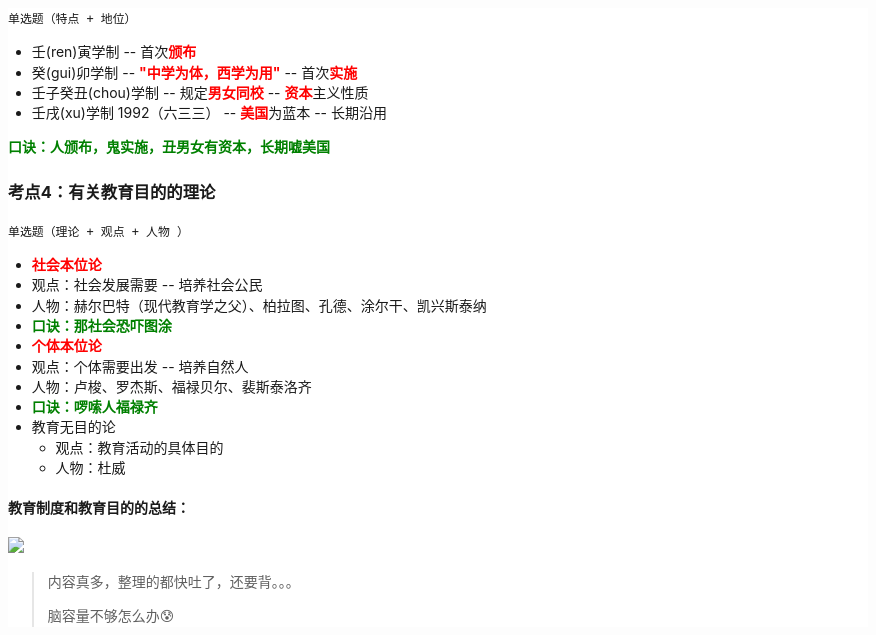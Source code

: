 ```
单选题（特点 + 地位）
```

* 壬(ren)寅学制  --  首次<span style='color:red'>**颁布**</span>
* 癸(gui)卯学制  -- <span style='color:red'>**"中学为体，西学为用"**</span> -- 首次<span style='color:red'>**实施**</span>
* 壬子癸丑(chou)学制 -- 规定<span style='color:red'>**男女同校**</span> -- <span style='color:red'>**资本**</span>主义性质
* 壬戌(xu)学制  1992（六三三） --  <span style='color:red'>**美国**</span>为蓝本  -- 长期沿用

<span style='color:green'>**口诀：人颁布，鬼实施，丑男女有资本，长期嘘美国**</span>

### 考点4：有关教育目的的理论

```
单选题（理论 + 观点 + 人物 ）
```

*  <span style='color:red'>**社会本位论**</span> 
  * 观点：社会发展需要   --   培养社会公民
  * 人物：赫尔巴特（现代教育学之父）、柏拉图、孔德、涂尔干、凯兴斯泰纳
  * <span style='color:green'>**口诀：那社会恐吓图涂**</span>
*  <span style='color:red'>**个体本位论**</span> 
  * 观点：个体需要出发  --  培养自然人
  * 人物：卢梭、罗杰斯、福禄贝尔、裴斯泰洛齐
  * <span style='color:green'>**口诀：啰嗦人福禄齐**</span>
* 教育无目的论
  * 观点：教育活动的具体目的
  * 人物：杜威

#### 教育制度和教育目的的总结：

![](https://blogres.yuti.site/Teach-TeachGoal.jpg)

> 内容真多，整理的都快吐了，还要背。。。
>
> 脑容量不够怎么办😰